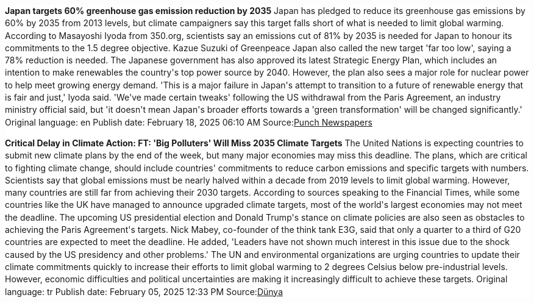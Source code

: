 **Japan targets 60% greenhouse gas emission reduction by 2035**
Japan has pledged to reduce its greenhouse gas emissions by 60% by 2035 from 2013 levels, but climate campaigners say this target falls short of what is needed to limit global warming. According to Masayoshi Iyoda from 350.org, scientists say an emissions cut of 81% by 2035 is needed for Japan to honour its commitments to the 1.5 degree objective. Kazue Suzuki of Greenpeace Japan also called the new target 'far too low', saying a 78% reduction is needed. The Japanese government has also approved its latest Strategic Energy Plan, which includes an intention to make renewables the country's top power source by 2040. However, the plan also sees a major role for nuclear power to help meet growing energy demand. 'This is a major failure in Japan's attempt to transition to a future of renewable energy that is fair and just,' Iyoda said. 'We've made certain tweaks' following the US withdrawal from the Paris Agreement, an industry ministry official said, but 'it doesn't mean Japan's broader efforts towards a 'green transformation' will be changed significantly.' 
Original language: en
Publish date: February 18, 2025 06:10 AM
Source:[Punch Newspapers](https://punchng.com/japan-targets-60-greenhouse-gas-emission-reduction-by-2035/)

**Critical Delay in Climate Action: FT: 'Big Polluters' Will Miss 2035 Climate Targets**
The United Nations is expecting countries to submit new climate plans by the end of the week, but many major economies may miss this deadline. The plans, which are critical to fighting climate change, should include countries' commitments to reduce carbon emissions and specific targets with numbers. Scientists say that global emissions must be nearly halved within a decade from 2019 levels to limit global warming. However, many countries are still far from achieving their 2030 targets. According to sources speaking to the Financial Times, while some countries like the UK have managed to announce upgraded climate targets, most of the world's largest economies may not meet the deadline. The upcoming US presidential election and Donald Trump's stance on climate policies are also seen as obstacles to achieving the Paris Agreement's targets. Nick Mabey, co-founder of the think tank E3G, said that only a quarter to a third of G20 countries are expected to meet the deadline. He added, 'Leaders have not shown much interest in this issue due to the shock caused by the US presidency and other problems.' The UN and environmental organizations are urging countries to update their climate commitments quickly to increase their efforts to limit global warming to 2 degrees Celsius below pre-industrial levels. However, economic difficulties and political uncertainties are making it increasingly difficult to achieve these targets.
Original language: tr
Publish date: February 05, 2025 12:33 PM
Source:[Dünya](https://www.dunya.com/dunya/iklim-krizinde-kritik-gecikme-ft-buyuk-kirleticiler-bmnin-2035-iklim-hedeflerine-ulasamayacak-haberi-763320)

